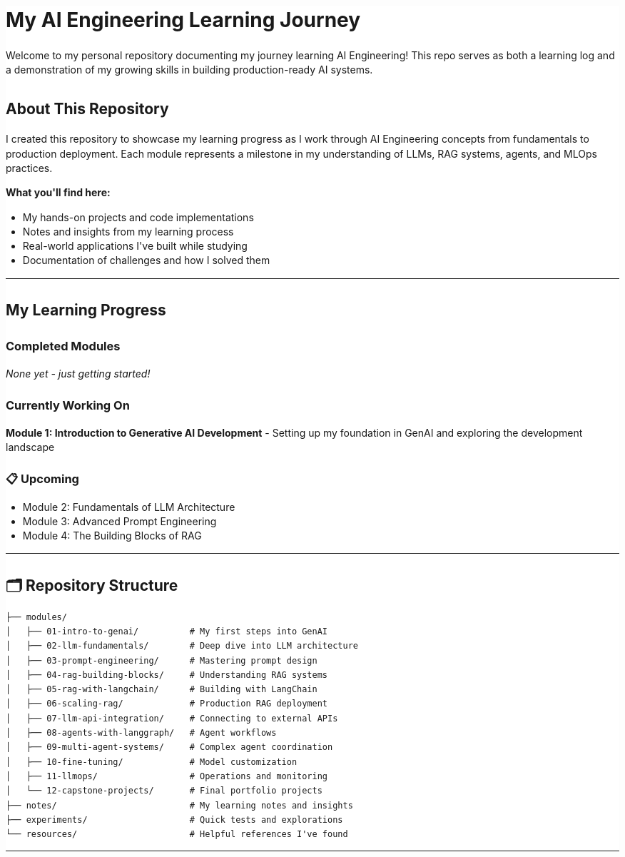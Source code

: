# My AI Engineering Learning Journey

Welcome to my personal repository documenting my journey learning AI Engineering! This repo serves as both a learning log and a demonstration of my growing skills in building production-ready AI systems.

## About This Repository

I created this repository to showcase my learning progress as I work through AI Engineering concepts from fundamentals to production deployment. Each module represents a milestone in my understanding of LLMs, RAG systems, agents, and MLOps practices.

**What you'll find here:**
- My hands-on projects and code implementations
- Notes and insights from my learning process
- Real-world applications I've built while studying
- Documentation of challenges and how I solved them

---

## My Learning Progress

### Completed Modules
*None yet - just getting started!*

### Currently Working On
**Module 1: Introduction to Generative AI Development** - Setting up my foundation in GenAI and exploring the development landscape

### 📋 Upcoming
- Module 2: Fundamentals of LLM Architecture
- Module 3: Advanced Prompt Engineering
- Module 4: The Building Blocks of RAG

---

## 🗂️ Repository Structure

```
├── modules/
│   ├── 01-intro-to-genai/          # My first steps into GenAI
│   ├── 02-llm-fundamentals/        # Deep dive into LLM architecture
│   ├── 03-prompt-engineering/      # Mastering prompt design
│   ├── 04-rag-building-blocks/     # Understanding RAG systems
│   ├── 05-rag-with-langchain/      # Building with LangChain
│   ├── 06-scaling-rag/             # Production RAG deployment
│   ├── 07-llm-api-integration/     # Connecting to external APIs
│   ├── 08-agents-with-langgraph/   # Agent workflows
│   ├── 09-multi-agent-systems/     # Complex agent coordination
│   ├── 10-fine-tuning/             # Model customization
│   ├── 11-llmops/                  # Operations and monitoring
│   └── 12-capstone-projects/       # Final portfolio projects
├── notes/                          # My learning notes and insights
├── experiments/                    # Quick tests and explorations
└── resources/                      # Helpful references I've found
```

---